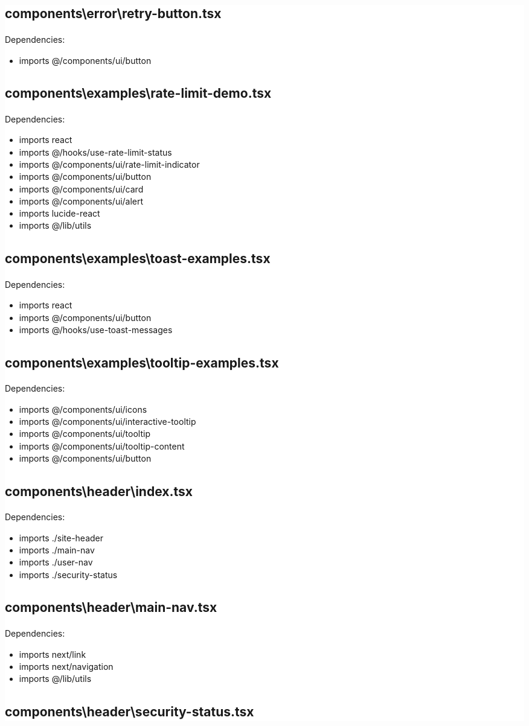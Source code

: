 ## components\error\retry-button.tsx

Dependencies:
- imports @/components/ui/button

## components\examples\rate-limit-demo.tsx

Dependencies:
- imports react
- imports @/hooks/use-rate-limit-status
- imports @/components/ui/rate-limit-indicator
- imports @/components/ui/button
- imports @/components/ui/card
- imports @/components/ui/alert
- imports lucide-react
- imports @/lib/utils

## components\examples\toast-examples.tsx

Dependencies:
- imports react
- imports @/components/ui/button
- imports @/hooks/use-toast-messages

## components\examples\tooltip-examples.tsx

Dependencies:
- imports @/components/ui/icons
- imports @/components/ui/interactive-tooltip
- imports @/components/ui/tooltip
- imports @/components/ui/tooltip-content
- imports @/components/ui/button

## components\header\index.tsx

Dependencies:
- imports ./site-header
- imports ./main-nav
- imports ./user-nav
- imports ./security-status

## components\header\main-nav.tsx

Dependencies:
- imports next/link
- imports next/navigation
- imports @/lib/utils

## components\header\security-status.tsx
